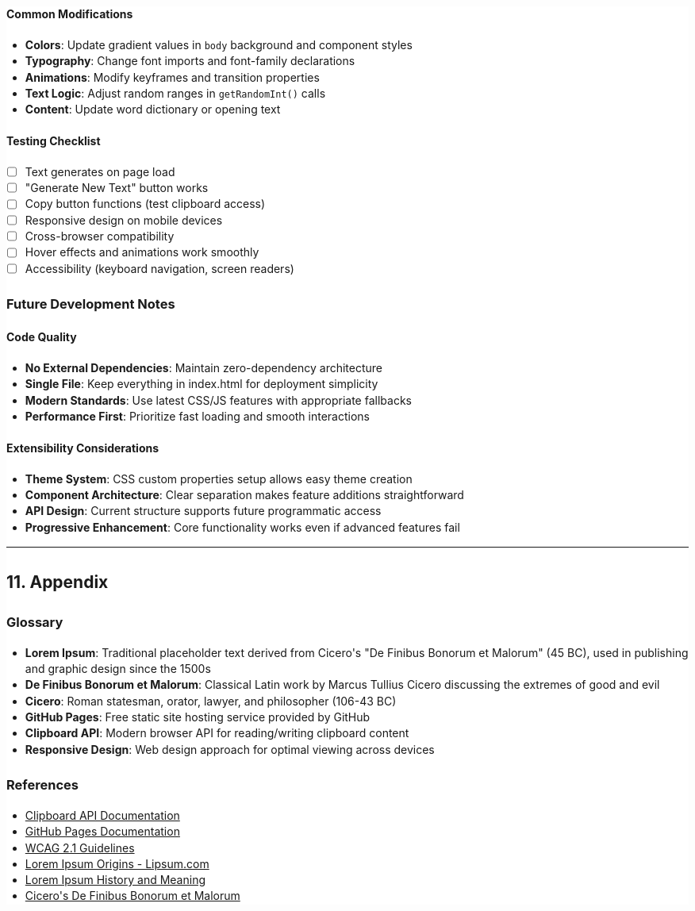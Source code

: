 #### Common Modifications
- **Colors**: Update gradient values in `body` background and component styles
- **Typography**: Change font imports and font-family declarations  
- **Animations**: Modify keyframes and transition properties
- **Text Logic**: Adjust random ranges in `getRandomInt()` calls
- **Content**: Update word dictionary or opening text

#### Testing Checklist
- [ ] Text generates on page load
- [ ] "Generate New Text" button works
- [ ] Copy button functions (test clipboard access)
- [ ] Responsive design on mobile devices
- [ ] Cross-browser compatibility
- [ ] Hover effects and animations work smoothly
- [ ] Accessibility (keyboard navigation, screen readers)

### Future Development Notes

#### Code Quality
- **No External Dependencies**: Maintain zero-dependency architecture
- **Single File**: Keep everything in index.html for deployment simplicity
- **Modern Standards**: Use latest CSS/JS features with appropriate fallbacks
- **Performance First**: Prioritize fast loading and smooth interactions

#### Extensibility Considerations
- **Theme System**: CSS custom properties setup allows easy theme creation
- **Component Architecture**: Clear separation makes feature additions straightforward
- **API Design**: Current structure supports future programmatic access
- **Progressive Enhancement**: Core functionality works even if advanced features fail

---

## 11. Appendix

### Glossary
- **Lorem Ipsum**: Traditional placeholder text derived from Cicero's "De Finibus Bonorum et Malorum" (45 BC), used in publishing and graphic design since the 1500s
- **De Finibus Bonorum et Malorum**: Classical Latin work by Marcus Tullius Cicero discussing the extremes of good and evil
- **Cicero**: Roman statesman, orator, lawyer, and philosopher (106-43 BC)
- **GitHub Pages**: Free static site hosting service provided by GitHub
- **Clipboard API**: Modern browser API for reading/writing clipboard content
- **Responsive Design**: Web design approach for optimal viewing across devices

### References
- [Clipboard API Documentation](https://developer.mozilla.org/en-US/docs/Web/API/Clipboard_API)
- [GitHub Pages Documentation](https://docs.github.com/en/pages)
- [WCAG 2.1 Guidelines](https://www.w3.org/WAI/WCAG21/quickref/)
- [Lorem Ipsum Origins - Lipsum.com](https://www.lipsum.com/)
- [Lorem Ipsum History and Meaning](https://loremipsum.io/)
- [Cicero's De Finibus Bonorum et Malorum](https://en.wikipedia.org/wiki/De_finibus_bonorum_et_malorum)
